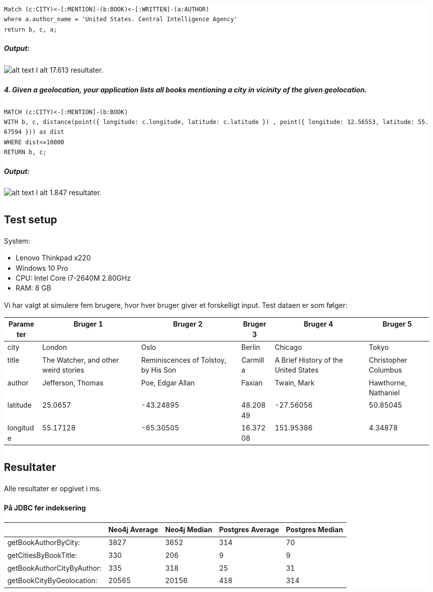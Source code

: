 ```
Match (c:CITY)<-[:MENTION]-(b:BOOK)<-[:WRITTEN]-(a:AUTHOR) 
where a.author_name = 'United States. Central Intelligence Agency' 
return b, c, a;
```

##### Output:
![alt text](https://github.com/Kaboka/ProjectGutenberg/blob/master/Images/N_3.png)
I alt 17.613 resultater. 

##### 4. Given a geolocation, your application lists all books mentioning a city in vicinity of the given geolocation.

```
MATCH (c:CITY)<-[:MENTION]-(b:BOOK) 
WITH b, c, distance(point({ longitude: c.longitude, latitude: c.latitude }) , point({ longitude: 12.56553, latitude: 55.67594 })) as dist 
WHERE dist<=10000 
RETURN b, c;
```

##### Output:
![alt text](https://github.com/Kaboka/ProjectGutenberg/blob/master/Images/N_4.png)
I alt 1.847 resultater.

## Test setup

System: 
- Lenovo Thinkpad x220
- Windows 10 Pro
- CPU: Intel Core i7-2640M 2.80GHz
- RAM: 8 GB

Vi har valgt at simulere fem brugere, hvor hver bruger giver et forskelligt input. 
Test dataen er som følger: 

|Parameter   | Bruger 1  | Bruger 2 | Bruger 3 |   Bruger 4 |	Bruger 5 |
|---|---|---|---|---|---|
|city	|London	|Oslo	|Berlin	|Chicago |Tokyo	|
|title	|The Watcher, and other weird stories |Reminiscences of Tolstoy, by His Son |Carmilla |A Brief History of the United States |Christopher Columbus |
|author	|Jefferson, Thomas |Poe, Edgar Allan |Faxian |Twain, Mark |Hawthorne, Nathaniel |
|latitude |25.0657 |-43.24895 |48.20849 |-27.56056 |50.85045 |
|longitude |55.17128 |-65.30505	|16.37208 |151.95386 |4.34878 |

## Resultater
Alle resultater er opgivet i ms. 

#### På JDBC før indeksering
|   | Neo4j  Average  | Neo4j  Median | Postgres Average | Postgres Median |
|---|---|---|---|---|
|getBookAuthorByCity: |3827 |3652 |314 |70 |
|getCitiesByBookTitle: |330 |206 |9 |9 |
|getBookAuthorCityByAuthor: |335 |318 |25 |31 |
|getBookCityByGeolocation: |20565 |20156 |418 |314 |
